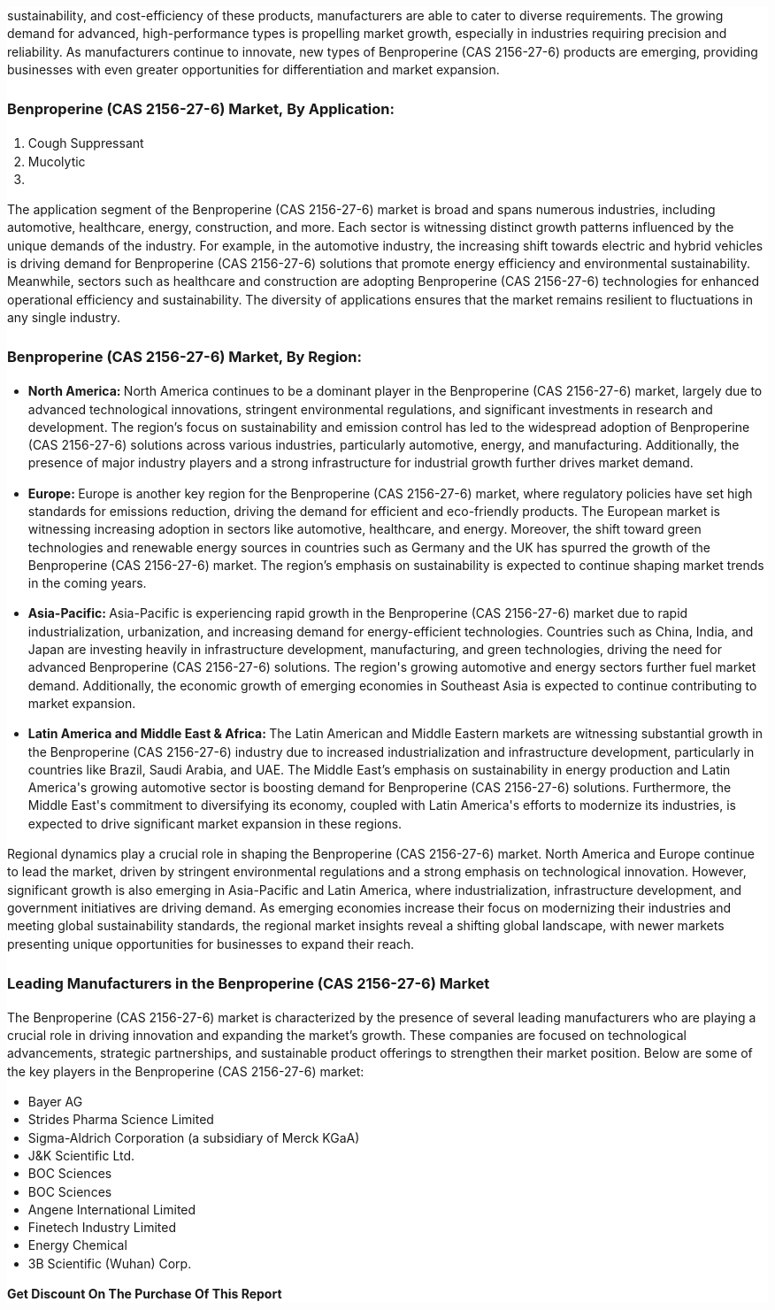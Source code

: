 sustainability, and cost-efficiency of these products, manufacturers are able to cater to diverse requirements. The growing demand for advanced, high-performance types is propelling market growth, especially in industries requiring precision and reliability. As manufacturers continue to innovate, new types of Benproperine (CAS 2156-27-6) products are emerging, providing businesses with even greater opportunities for differentiation and market expansion.</p><h3>Benproperine (CAS 2156-27-6) Market,&nbsp;By Application:</h3><ol><li>Cough Suppressant<li> Mucolytic<li></li></ol><p>The application segment of the Benproperine (CAS 2156-27-6) market is broad and spans numerous industries, including automotive, healthcare, energy, construction, and more. Each sector is witnessing distinct growth patterns influenced by the unique demands of the industry. For example, in the automotive industry, the increasing shift towards electric and hybrid vehicles is driving demand for Benproperine (CAS 2156-27-6) solutions that promote energy efficiency and environmental sustainability. Meanwhile, sectors such as healthcare and construction are adopting Benproperine (CAS 2156-27-6) technologies for enhanced operational efficiency and sustainability. The diversity of applications ensures that the market remains resilient to fluctuations in any single industry.</p><h3>Benproperine (CAS 2156-27-6) Market, By Region:</h3><ul><li><p><strong>North America:&nbsp;</strong>North America continues to be a dominant player in the Benproperine (CAS 2156-27-6) market, largely due to advanced technological innovations, stringent environmental regulations, and significant investments in research and development. The region&rsquo;s focus on sustainability and emission control has led to the widespread adoption of Benproperine (CAS 2156-27-6) solutions across various industries, particularly automotive, energy, and manufacturing. Additionally, the presence of major industry players and a strong infrastructure for industrial growth further drives market demand.</p></li><li><p><strong><strong>Europe:&nbsp;</strong></strong>Europe is another key region for the Benproperine (CAS 2156-27-6) market, where regulatory policies have set high standards for emissions reduction, driving the demand for efficient and eco-friendly products. The European market is witnessing increasing adoption in sectors like automotive, healthcare, and energy. Moreover, the shift toward green technologies and renewable energy sources in countries such as Germany and the UK has spurred the growth of the Benproperine (CAS 2156-27-6) market. The region&rsquo;s emphasis on sustainability is expected to continue shaping market trends in the coming years.</p></li><li><p><strong><strong>Asia-Pacific:&nbsp;</strong></strong>Asia-Pacific is experiencing rapid growth in the Benproperine (CAS 2156-27-6) market due to rapid industrialization, urbanization, and increasing demand for energy-efficient technologies. Countries such as China, India, and Japan are investing heavily in infrastructure development, manufacturing, and green technologies, driving the need for advanced Benproperine (CAS 2156-27-6) solutions. The region's growing automotive and energy sectors further fuel market demand. Additionally, the economic growth of emerging economies in Southeast Asia is expected to continue contributing to market expansion.</p></li><li><p><strong><strong>Latin America and Middle East &amp; Africa:&nbsp;</strong></strong>The Latin American and Middle Eastern markets are witnessing substantial growth in the Benproperine (CAS 2156-27-6) industry due to increased industrialization and infrastructure development, particularly in countries like Brazil, Saudi Arabia, and UAE. The Middle East&rsquo;s emphasis on sustainability in energy production and Latin America's growing automotive sector is boosting demand for Benproperine (CAS 2156-27-6) solutions. Furthermore, the Middle East's commitment to diversifying its economy, coupled with Latin America's efforts to modernize its industries, is expected to drive significant market expansion in these regions.</p></li></ul><p>Regional dynamics play a crucial role in shaping the Benproperine (CAS 2156-27-6) market. North America and Europe continue to lead the market, driven by stringent environmental regulations and a strong emphasis on technological innovation. However, significant growth is also emerging in Asia-Pacific and Latin America, where industrialization, infrastructure development, and government initiatives are driving demand. As emerging economies increase their focus on modernizing their industries and meeting global sustainability standards, the regional market insights reveal a shifting global landscape, with newer markets presenting unique opportunities for businesses to expand their reach.</p><h3><strong>Leading Manufacturers in the Benproperine (CAS 2156-27-6) Market</strong></h3><p>The Benproperine (CAS 2156-27-6) market is characterized by the presence of several leading manufacturers who are playing a crucial role in driving innovation and expanding the market&rsquo;s growth. These companies are focused on technological advancements, strategic partnerships, and sustainable product offerings to strengthen their market position. Below are some of the key players in the Benproperine (CAS 2156-27-6) market:</p></div><div class="article-main__content" data-test-id="publishing-text-block"><ul><li><span class="">Bayer AG<li> Strides Pharma Science Limited<li> Sigma-Aldrich Corporation (a subsidiary of Merck KGaA)<li> J&K Scientific Ltd.<li> BOC Sciences<li> BOC Sciences<li> Angene International Limited<li> Finetech Industry Limited<li> Energy Chemical<li> 3B Scientific (Wuhan) Corp.</span></li></ul></div><div class="article-main__content" data-test-id="publishing-text-block"><p><span class="font-[700]"><strong>Get Discount On The Purchase Of This Report